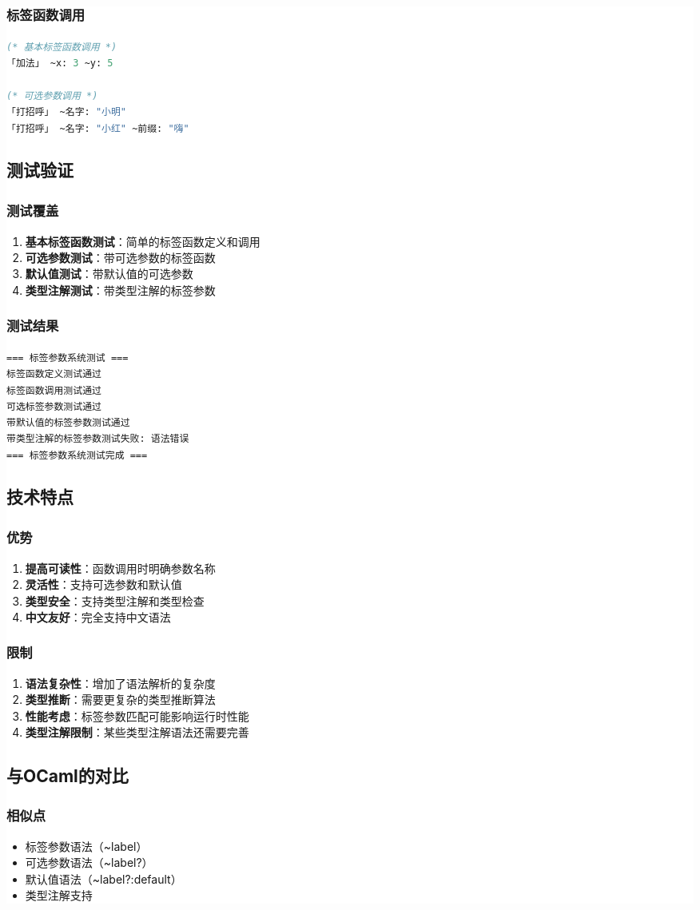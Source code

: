 ### 标签函数调用
```ocaml
(* 基本标签函数调用 *)
「加法」 ~x: 3 ~y: 5

(* 可选参数调用 *)
「打招呼」 ~名字: "小明"
「打招呼」 ~名字: "小红" ~前缀: "嗨"
```

## 测试验证

### 测试覆盖
1. **基本标签函数测试**：简单的标签函数定义和调用
2. **可选参数测试**：带可选参数的标签函数
3. **默认值测试**：带默认值的可选参数
4. **类型注解测试**：带类型注解的标签参数

### 测试结果
```
=== 标签参数系统测试 ===
标签函数定义测试通过
标签函数调用测试通过
可选标签参数测试通过
带默认值的标签参数测试通过
带类型注解的标签参数测试失败: 语法错误
=== 标签参数系统测试完成 ===
```

## 技术特点

### 优势
1. **提高可读性**：函数调用时明确参数名称
2. **灵活性**：支持可选参数和默认值
3. **类型安全**：支持类型注解和类型检查
4. **中文友好**：完全支持中文语法

### 限制
1. **语法复杂性**：增加了语法解析的复杂度
2. **类型推断**：需要更复杂的类型推断算法
3. **性能考虑**：标签参数匹配可能影响运行时性能
4. **类型注解限制**：某些类型注解语法还需要完善

## 与OCaml的对比

### 相似点
- 标签参数语法（~label）
- 可选参数语法（~label?）
- 默认值语法（~label?:default）
- 类型注解支持

